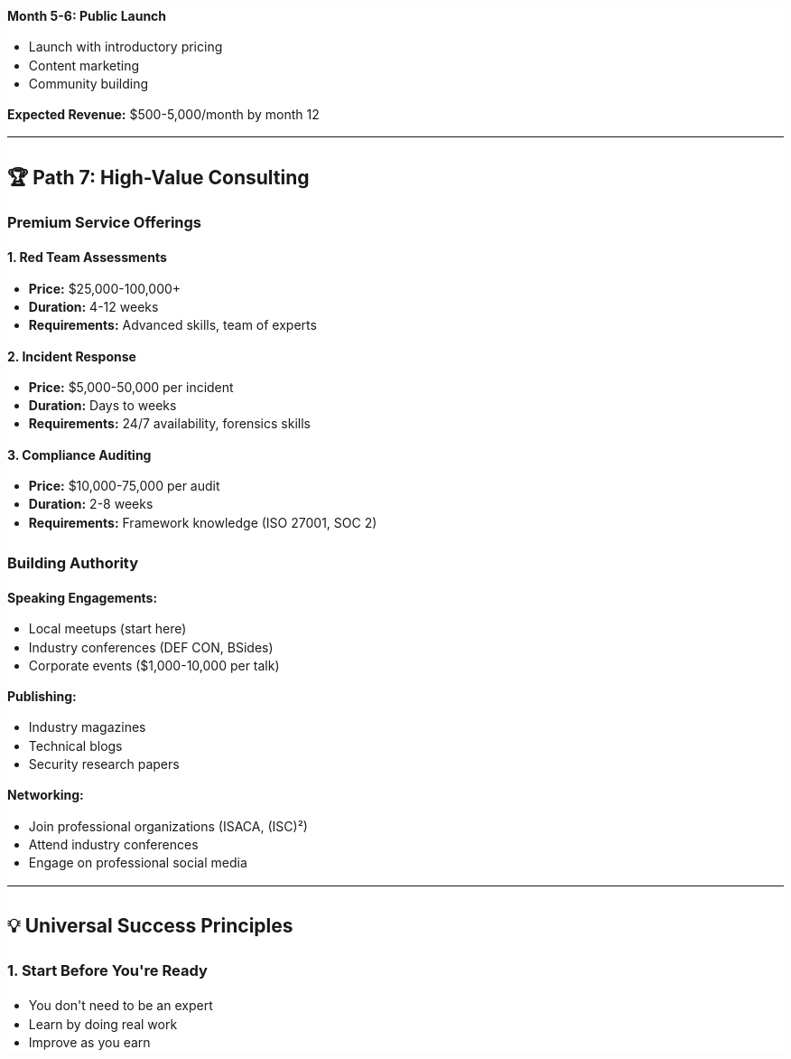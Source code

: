**Month 5-6: Public Launch**
- Launch with introductory pricing
- Content marketing
- Community building

**Expected Revenue:** $500-5,000/month by month 12

---

## 🏆 **Path 7: High-Value Consulting**

### **Premium Service Offerings**

**1. Red Team Assessments**
- **Price:** $25,000-100,000+
- **Duration:** 4-12 weeks
- **Requirements:** Advanced skills, team of experts

**2. Incident Response**
- **Price:** $5,000-50,000 per incident
- **Duration:** Days to weeks
- **Requirements:** 24/7 availability, forensics skills

**3. Compliance Auditing**
- **Price:** $10,000-75,000 per audit
- **Duration:** 2-8 weeks
- **Requirements:** Framework knowledge (ISO 27001, SOC 2)

### **Building Authority**

**Speaking Engagements:**
- Local meetups (start here)
- Industry conferences (DEF CON, BSides)
- Corporate events ($1,000-10,000 per talk)

**Publishing:**
- Industry magazines
- Technical blogs
- Security research papers

**Networking:**
- Join professional organizations (ISACA, (ISC)²)
- Attend industry conferences
- Engage on professional social media

---

## 💡 **Universal Success Principles**

### **1. Start Before You're Ready**
- You don't need to be an expert
- Learn by doing real work
- Improve as you earn
